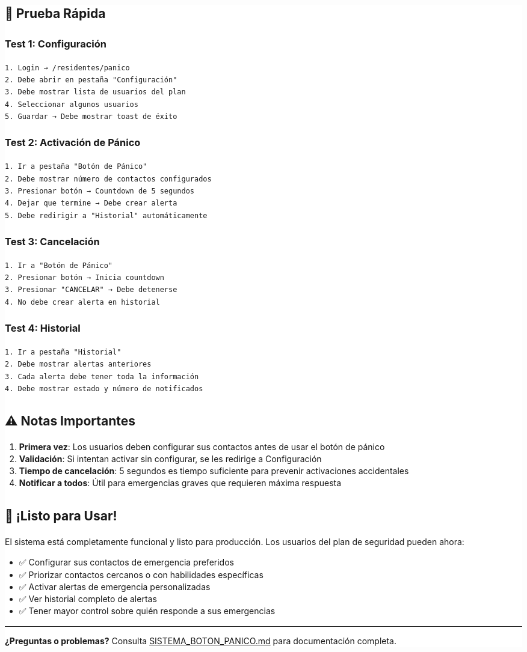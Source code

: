 ## 📱 Prueba Rápida

### Test 1: Configuración
```
1. Login → /residentes/panico
2. Debe abrir en pestaña "Configuración"
3. Debe mostrar lista de usuarios del plan
4. Seleccionar algunos usuarios
5. Guardar → Debe mostrar toast de éxito
```

### Test 2: Activación de Pánico
```
1. Ir a pestaña "Botón de Pánico"
2. Debe mostrar número de contactos configurados
3. Presionar botón → Countdown de 5 segundos
4. Dejar que termine → Debe crear alerta
5. Debe redirigir a "Historial" automáticamente
```

### Test 3: Cancelación
```
1. Ir a "Botón de Pánico"
2. Presionar botón → Inicia countdown
3. Presionar "CANCELAR" → Debe detenerse
4. No debe crear alerta en historial
```

### Test 4: Historial
```
1. Ir a pestaña "Historial"
2. Debe mostrar alertas anteriores
3. Cada alerta debe tener toda la información
4. Debe mostrar estado y número de notificados
```

## ⚠️ Notas Importantes

1. **Primera vez**: Los usuarios deben configurar sus contactos antes de usar el botón de pánico
2. **Validación**: Si intentan activar sin configurar, se les redirige a Configuración
3. **Tiempo de cancelación**: 5 segundos es tiempo suficiente para prevenir activaciones accidentales
4. **Notificar a todos**: Útil para emergencias graves que requieren máxima respuesta

## 🎉 ¡Listo para Usar!

El sistema está completamente funcional y listo para producción. Los usuarios del plan de seguridad pueden ahora:

- ✅ Configurar sus contactos de emergencia preferidos
- ✅ Priorizar contactos cercanos o con habilidades específicas
- ✅ Activar alertas de emergencia personalizadas
- ✅ Ver historial completo de alertas
- ✅ Tener mayor control sobre quién responde a sus emergencias

---

**¿Preguntas o problemas?** Consulta [SISTEMA_BOTON_PANICO.md](./SISTEMA_BOTON_PANICO.md) para documentación completa.









